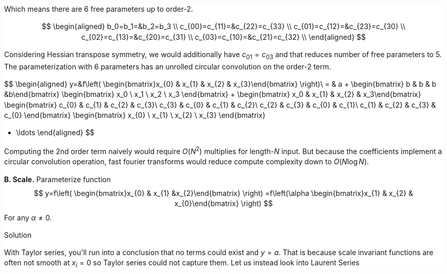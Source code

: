 Which means there are 6 free parameters up to order-2.

$$
\begin{aligned}
b_0=b_1=&b_2=b_3 \\
c_{00}=c_{11}=&c_{22}=c_{33} \\
c_{01}=c_{12}=&c_{23}=c_{30} \\
c_{02}=c_{13}=&c_{20}=c_{31} \\
c_{03}=c_{10}=&c_{21}=c_{32} \\
\end{aligned}
$$

Considering Hessian transpose symmetry, we would additionally have $c_{01}=c_{03}$ and that reduces number of free parameters to 5. The parameterization with 6 parameters has an unrolled circular convolution on the order-2 term.

$$
\begin{aligned}
y=&f\left( \begin{bmatrix}x_{0} & x_{1} & x_{2} & x_{3}\end{bmatrix} \right)\\
= & a + 
\begin{bmatrix} b & b & b &b\end{bmatrix} 
\begin{bmatrix} x_0 \\ x_1 \\ x_2 \\ x_3 \end{bmatrix} +
\begin{bmatrix} x_0 & x_{1} & x_{2} & x_3\end{bmatrix}
\begin{bmatrix} 
    c_{0} & c_{1} & c_{2} & c_{3}\\
    c_{3} & c_{0} & c_{1} & c_{2}\\
    c_{2} & c_{3} & c_{0} & c_{1}\\
    c_{1} & c_{2} & c_{3} & c_{0}
\end{bmatrix} 
\begin{bmatrix} x_{0} \\ x_{1} \\ x_{2} \\ x_{3} \end{bmatrix}
+ \ldots
\end{aligned}
$$

Computing the 2nd order term naively would require $O(N^2)$ multiplies for length-$N$ input. But because the coefficients implement a circular convolution operation,  fast fourier transforms would reduce compute complexity down to $O(N\log{N})$.

</div>
</div>


**B. Scale.** Parameterize function 
$$
y=f\left( \begin{bmatrix}x_{0} & x_{1} &x_{2}\end{bmatrix} \right) =f\left(\alpha \begin{bmatrix}x_{1} & x_{2} & x_{0}\end{bmatrix} \right)
$$
For any $\alpha\ne0$.

<div class="my_dropdown" tabindex="1">
<a>Solution</a>
<div>


With Taylor series, you'll run into a conclusion that no terms could exist and $y=a$. That is because scale invariant functions are often not smooth at $x_i=0$ so Taylor series could not capture them. Let us instead look into Laurent Series
